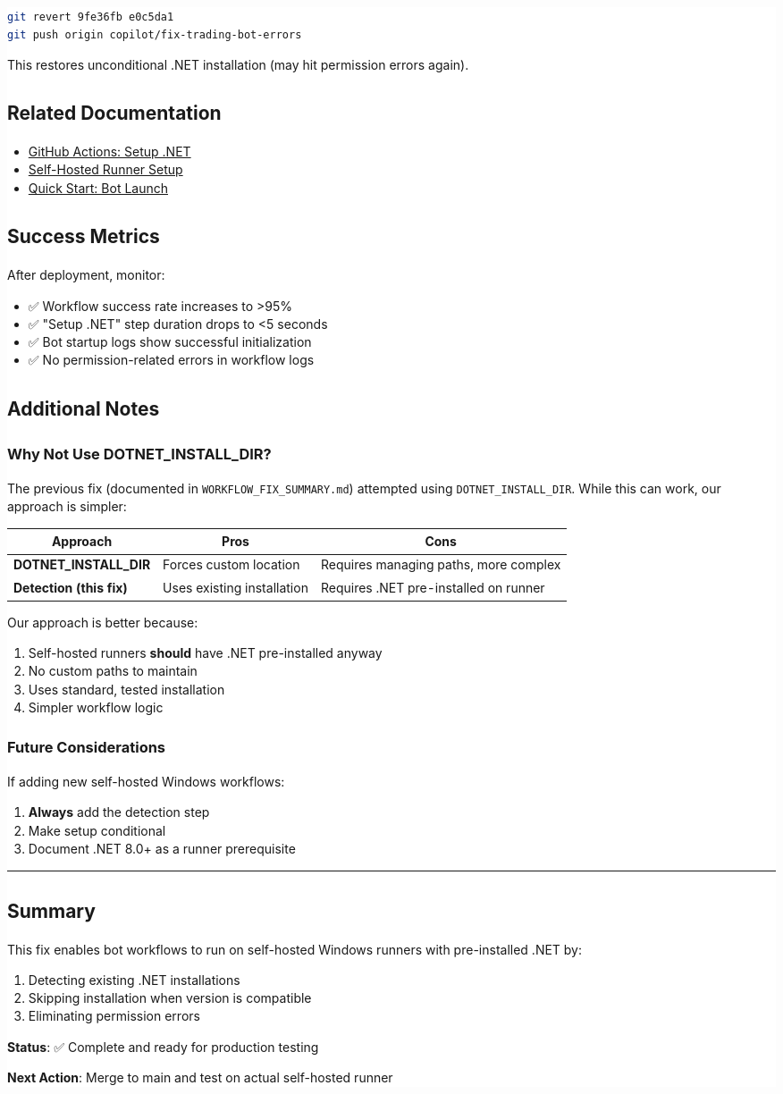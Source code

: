 ```bash
git revert 9fe36fb e0c5da1
git push origin copilot/fix-trading-bot-errors
```

This restores unconditional .NET installation (may hit permission errors again).

## Related Documentation

- [GitHub Actions: Setup .NET](https://github.com/actions/setup-dotnet)
- [Self-Hosted Runner Setup](SELF_HOSTED_RUNNER_SETUP.md)
- [Quick Start: Bot Launch](QUICK_START_BOT_LAUNCH.md)

## Success Metrics

After deployment, monitor:
- ✅ Workflow success rate increases to >95%
- ✅ "Setup .NET" step duration drops to <5 seconds
- ✅ Bot startup logs show successful initialization
- ✅ No permission-related errors in workflow logs

## Additional Notes

### Why Not Use DOTNET_INSTALL_DIR?

The previous fix (documented in `WORKFLOW_FIX_SUMMARY.md`) attempted using `DOTNET_INSTALL_DIR`. While this can work, our approach is simpler:

| Approach | Pros | Cons |
|----------|------|------|
| **DOTNET_INSTALL_DIR** | Forces custom location | Requires managing paths, more complex |
| **Detection (this fix)** | Uses existing installation | Requires .NET pre-installed on runner |

Our approach is better because:
1. Self-hosted runners **should** have .NET pre-installed anyway
2. No custom paths to maintain
3. Uses standard, tested installation
4. Simpler workflow logic

### Future Considerations

If adding new self-hosted Windows workflows:
1. **Always** add the detection step
2. Make setup conditional
3. Document .NET 8.0+ as a runner prerequisite

---

## Summary

This fix enables bot workflows to run on self-hosted Windows runners with pre-installed .NET by:
1. Detecting existing .NET installations
2. Skipping installation when version is compatible
3. Eliminating permission errors

**Status**: ✅ Complete and ready for production testing

**Next Action**: Merge to main and test on actual self-hosted runner
